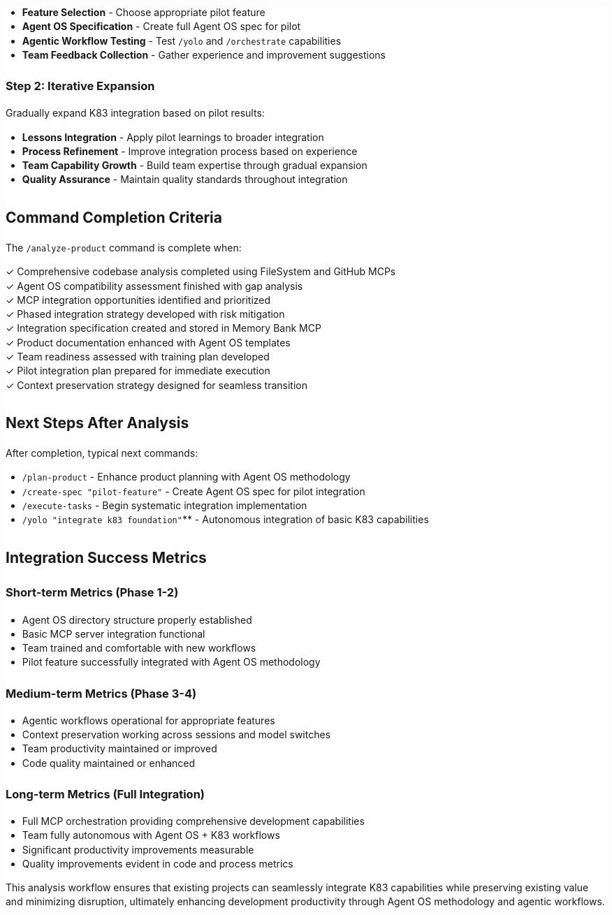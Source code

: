 - **Feature Selection** - Choose appropriate pilot feature
- **Agent OS Specification** - Create full Agent OS spec for pilot
- **Agentic Workflow Testing** - Test `/yolo` and `/orchestrate` capabilities
- **Team Feedback Collection** - Gather experience and improvement suggestions

### Step 2: Iterative Expansion
Gradually expand K83 integration based on pilot results:

- **Lessons Integration** - Apply pilot learnings to broader integration
- **Process Refinement** - Improve integration process based on experience
- **Team Capability Growth** - Build team expertise through gradual expansion
- **Quality Assurance** - Maintain quality standards throughout integration

## Command Completion Criteria

The `/analyze-product` command is complete when:

✓ Comprehensive codebase analysis completed using FileSystem and GitHub MCPs  
✓ Agent OS compatibility assessment finished with gap analysis  
✓ MCP integration opportunities identified and prioritized  
✓ Phased integration strategy developed with risk mitigation  
✓ Integration specification created and stored in Memory Bank MCP  
✓ Product documentation enhanced with Agent OS templates  
✓ Team readiness assessed with training plan developed  
✓ Pilot integration plan prepared for immediate execution  
✓ Context preservation strategy designed for seamless transition

## Next Steps After Analysis

After completion, typical next commands:
- `/plan-product` - Enhance product planning with Agent OS methodology
- `/create-spec "pilot-feature"` - Create Agent OS spec for pilot integration
- `/execute-tasks` - Begin systematic integration implementation
- `/yolo "integrate k83 foundation"`** - Autonomous integration of basic K83 capabilities

## Integration Success Metrics

### Short-term Metrics (Phase 1-2)
- Agent OS directory structure properly established
- Basic MCP server integration functional
- Team trained and comfortable with new workflows
- Pilot feature successfully integrated with Agent OS methodology

### Medium-term Metrics (Phase 3-4)
- Agentic workflows operational for appropriate features
- Context preservation working across sessions and model switches
- Team productivity maintained or improved
- Code quality maintained or enhanced

### Long-term Metrics (Full Integration)
- Full MCP orchestration providing comprehensive development capabilities
- Team fully autonomous with Agent OS + K83 workflows
- Significant productivity improvements measurable
- Quality improvements evident in code and process metrics

This analysis workflow ensures that existing projects can seamlessly integrate K83 capabilities while preserving existing value and minimizing disruption, ultimately enhancing development productivity through Agent OS methodology and agentic workflows.